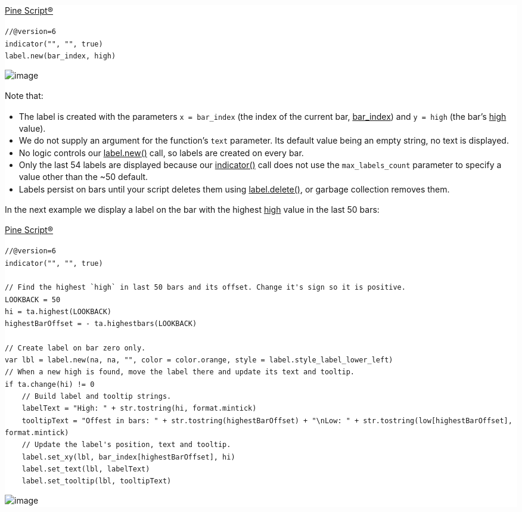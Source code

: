 [Pine Script®](https://tradingview.com/pine-script-docs)

```pine
//@version=6
indicator("", "", true)
label.new(bar_index, high)
```

![image](https://www.tradingview.com/pine-script-docs/_astro/TextAndShapes-CreatingLabels-01.BHaO-o78_Y8WYV.webp)

Note that:

-   The label is created with the parameters `x = bar_index` (the index of the current bar, [bar\_index](https://www.tradingview.com/pine-script-reference/v6/#var_bar_index)) and `y = high` (the bar’s [high](https://www.tradingview.com/pine-script-reference/v6/#var_high) value).
-   We do not supply an argument for the function’s `text` parameter. Its default value being an empty string, no text is displayed.
-   No logic controls our [label.new()](https://www.tradingview.com/pine-script-reference/v6/#fun_label.new) call, so labels are created on every bar.
-   Only the last 54 labels are displayed because our [indicator()](https://www.tradingview.com/pine-script-reference/v6/#fun_indicator) call does not use the `max_labels_count` parameter to specify a value other than the ~50 default.
-   Labels persist on bars until your script deletes them using [label.delete()](https://www.tradingview.com/pine-script-reference/v6/#fun_label.delete), or garbage collection removes them.

In the next example we display a label on the bar with the highest [high](https://www.tradingview.com/pine-script-reference/v6/#var_high) value in the last 50 bars:

[Pine Script®](https://tradingview.com/pine-script-docs)

```pine
//@version=6
indicator("", "", true)

// Find the highest `high` in last 50 bars and its offset. Change it's sign so it is positive.
LOOKBACK = 50
hi = ta.highest(LOOKBACK)
highestBarOffset = - ta.highestbars(LOOKBACK)

// Create label on bar zero only.
var lbl = label.new(na, na, "", color = color.orange, style = label.style_label_lower_left)
// When a new high is found, move the label there and update its text and tooltip.
if ta.change(hi) != 0
    // Build label and tooltip strings.
    labelText = "High: " + str.tostring(hi, format.mintick)
    tooltipText = "Offest in bars: " + str.tostring(highestBarOffset) + "\nLow: " + str.tostring(low[highestBarOffset], format.mintick)
    // Update the label's position, text and tooltip.
    label.set_xy(lbl, bar_index[highestBarOffset], hi)
    label.set_text(lbl, labelText)
    label.set_tooltip(lbl, tooltipText)
```

![image](https://www.tradingview.com/pine-script-docs/_astro/TextAndShapes-CreatingLabels-02.CaxmDfMG_1vmoqQ.webp)
